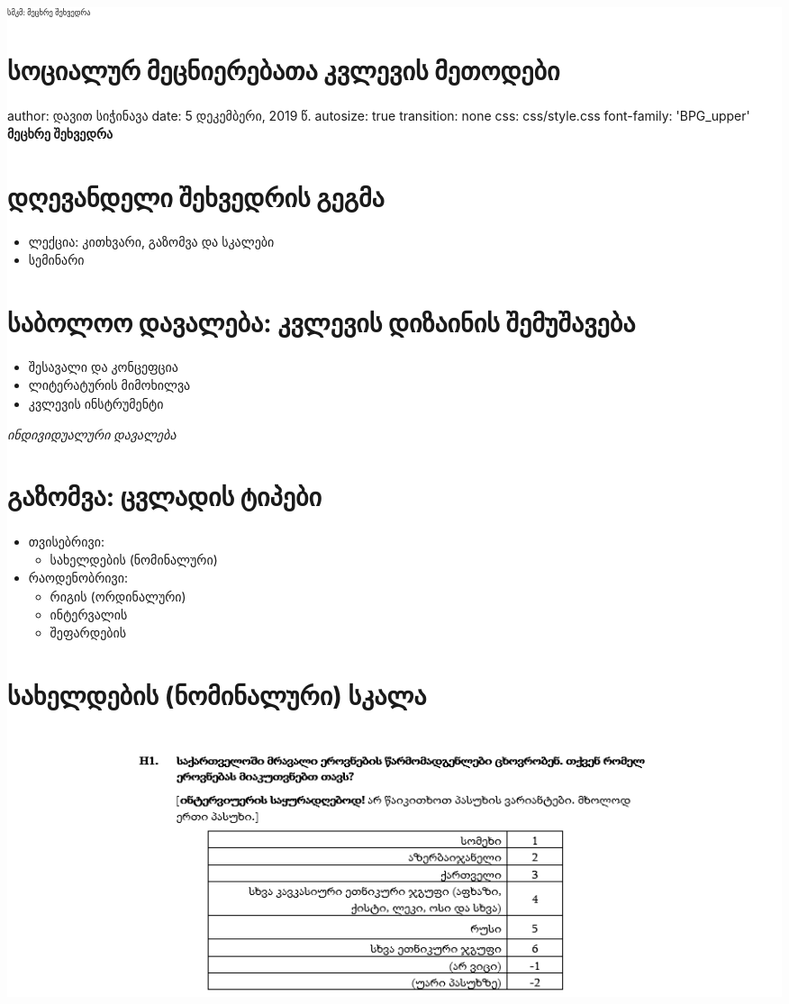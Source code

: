 <div class="header" style="margin-top:0 px;font-size:60%;">სმკმ: მეცხრე შეხვედრა</div>

სოციალურ მეცნიერებათა კვლევის მეთოდები
========================================================
author: დავით სიჭინავა
date: 5 დეკემბერი, 2019 წ.
autosize: true
transition: none
css: css/style.css
font-family: 'BPG_upper'
<span style="font-weight:bold; font-family:BPG_upper;">მეცხრე შეხვედრა</span>



დღევანდელი შეხვედრის გეგმა
========================================================

- ლექცია: კითხვარი, გაზომვა და სკალები
- სემინარი

საბოლოო დავალება: კვლევის დიზაინის შემუშავება
========================================================

* შესავალი და კონცეფცია
* ლიტერატურის მიმოხილვა
* კვლევის ინსტრუმენტი

_ინდივიდუალური დავალება_

გაზომვა: ცვლადის ტიპები
========================================================
- თვისებრივი:
	+ სახელდების (ნომინალური)
- რაოდენობრივი:
	+ რიგის (ორდინალური)
	+ ინტერვალის
	+ შეფარდების

სახელდების (ნომინალური) სკალა
========================================================
<img src="img/H1.PNG" alt="Drawing" style="width: 600px; display: block; margin-left: auto; margin-right: auto; margin-top: 30px;"/>

